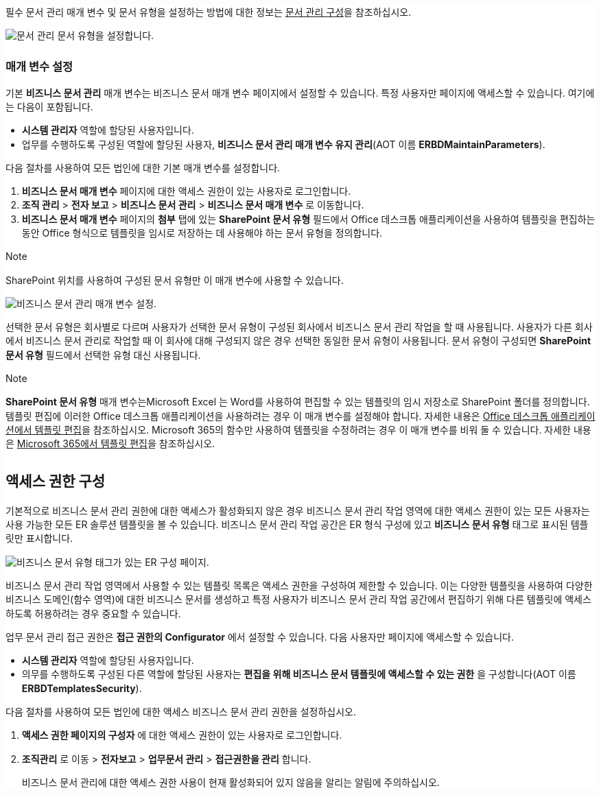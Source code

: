 필수 문서 관리 매개 변수 및 문서 유형을 설정하는 방법에 대한 정보는 [문서 관리 구성](../../fin-ops/organization-administration/configure-document-management.md)을 참조하십시오.

![문서 관리 문서 유형을 설정합니다.](./media/BDM-Overview-DMSetting.png)

### <a name="set-up-parameters"></a><a name="SetupBdmParameters"></a>매개 변수 설정

기본 **비즈니스 문서 관리** 매개 변수는 비즈니스 문서 매개 변수 페이지에서 설정할 수 있습니다. 특정 사용자만 페이지에 액세스할 수 있습니다. 여기에는 다음이 포함됩니다.

- **시스템 관리자** 역할에 할당된 사용자입니다.
- 업무를 수행하도록 구성된 역할에 할당된 사용자, **비즈니스 문서 관리 매개 변수 유지 관리**(AOT 이름 **ERBDMaintainParameters**).

다음 절차를 사용하여 모든 법인에 대한 기본 매개 변수를 설정합니다.

1. **비즈니스 문서 매개 변수** 페이지에 대한 액세스 권한이 있는 사용자로 로그인합니다.
2. **조직 관리** \> **전자 보고** \> **비즈니스 문서 관리** \> **비즈니스 문서 매개 변수** 로 이동합니다.
3. **비즈니스 문서 매개 변수** 페이지의 **첨부** 탭에 있는 **SharePoint 문서 유형** 필드에서 Office 데스크톱 애플리케이션을 사용하여 템플릿을 편집하는 동안 Office 형식으로 템플릿을 임시로 저장하는 데 사용해야 하는 문서 유형을 정의합니다. 

> [!NOTE]
> SharePoint 위치를 사용하여 구성된 문서 유형만 이 매개 변수에 사용할 수 있습니다.

![비즈니스 문서 관리 매개 변수 설정.](./media/BDM-Overview-BDMSetting.png)

선택한 문서 유형은 회사별로 다르며 사용자가 선택한 문서 유형이 구성된 회사에서 비즈니스 문서 관리 작업을 할 때 사용됩니다. 사용자가 다른 회사에서 비즈니스 문서 관리로 작업할 때 이 회사에 대해 구성되지 않은 경우 선택한 동일한 문서 유형이 사용됩니다. 문서 유형이 구성되면 **SharePoint 문서 유형** 필드에서 선택한 유형 대신 사용됩니다.

> [!NOTE]
> **SharePoint 문서 유형** 매개 변수는Microsoft Excel  는 Word를 사용하여 편집할 수 있는 템플릿의 임시 저장소로 SharePoint 폴더를 정의합니다. 템플릿 편집에 이러한 Office 데스크톱 애플리케이션을 사용하려는 경우 이 매개 변수를 설정해야 합니다. 자세한 내용은 [Office 데스크톱 애플리케이션에서 템플릿 편집](#EditInOfficeDesktopApp)을 참조하십시오. Microsoft 365의 함수만 사용하여 템플릿을 수정하려는 경우 이 매개 변수를 비워 둘 수 있습니다. 자세한 내용은 [Microsoft 365에서 템플릿 편집](#EditInOffice365)을 참조하십시오.

## <a name="configure-access-permissions"></a>액세스 권한 구성

기본적으로 비즈니스 문서 관리 권한에 대한 액세스가 활성화되지 않은 경우 비즈니스 문서 관리 작업 영역에 대한 액세스 권한이 있는 모든 사용자는 사용 가능한 모든 ER 솔루션 템플릿을 볼 수 있습니다. 비즈니스 문서 관리 작업 공간은 ER 형식 구성에 있고 **비즈니스 문서 유형** 태그로 표시된 템플릿만 표시합니다.

![비즈니스 문서 유형 태그가 있는 ER 구성 페이지.](./media/BDM-Overview-ERFormatTags.png)

비즈니스 문서 관리 작업 영역에서 사용할 수 있는 템플릿 목록은 액세스 권한을 구성하여 제한할 수 있습니다. 이는 다양한 템플릿을 사용하여 다양한 비즈니스 도메인(함수 영역)에 대한 비즈니스 문서를 생성하고 특정 사용자가 비즈니스 문서 관리 작업 공간에서 편집하기 위해 다른 템플릿에 액세스하도록 허용하려는 경우 중요할 수 있습니다.

업무 문서 관리 접근 권한은 **접근 권한의 Configurator** 에서 설정할 수 있습니다. 다음 사용자만 페이지에 액세스할 수 있습니다.

- **시스템 관리자** 역할에 할당된 사용자입니다.
- 의무를 수행하도록 구성된 다른 역할에 할당된 사용자는 **편집을 위해 비즈니스 문서 템플릿에 액세스할 수 있는 권한** 을 구성합니다(AOT 이름 **ERBDTemplatesSecurity**).

다음 절차를 사용하여 모든 법인에 대한 액세스 비즈니스 문서 관리 권한을 설정하십시오.

1. **액세스 권한 페이지의 구성자** 에 대한 액세스 권한이 있는 사용자로 로그인합니다.
2. **조직관리** 로 이동 \> **전자보고** \> **업무문서 관리** \> **접근권한을 관리** 합니다.

    비즈니스 문서 관리에 대한 액세스 권한 사용이 현재 활성화되어 있지 않음을 알리는 알림에 주의하십시오.
